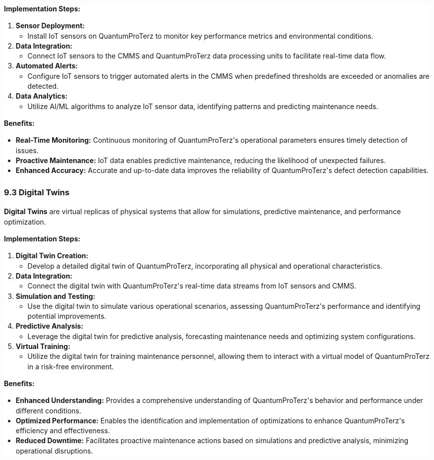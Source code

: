 **Implementation Steps:**

1. **Sensor Deployment:**
    - Install IoT sensors on QuantumProTerz to monitor key performance metrics and environmental conditions.
2. **Data Integration:**
    - Connect IoT sensors to the CMMS and QuantumProTerz data processing units to facilitate real-time data flow.
3. **Automated Alerts:**
    - Configure IoT sensors to trigger automated alerts in the CMMS when predefined thresholds are exceeded or anomalies are detected.
4. **Data Analytics:**
    - Utilize AI/ML algorithms to analyze IoT sensor data, identifying patterns and predicting maintenance needs.

**Benefits:**

- **Real-Time Monitoring:** Continuous monitoring of QuantumProTerz's operational parameters ensures timely detection of issues.
- **Proactive Maintenance:** IoT data enables predictive maintenance, reducing the likelihood of unexpected failures.
- **Enhanced Accuracy:** Accurate and up-to-date data improves the reliability of QuantumProTerz's defect detection capabilities.

### 9.3 Digital Twins

**Digital Twins** are virtual replicas of physical systems that allow for simulations, predictive maintenance, and performance optimization.

**Implementation Steps:**

1. **Digital Twin Creation:**
    - Develop a detailed digital twin of QuantumProTerz, incorporating all physical and operational characteristics.
2. **Data Integration:**
    - Connect the digital twin with QuantumProTerz's real-time data streams from IoT sensors and CMMS.
3. **Simulation and Testing:**
    - Use the digital twin to simulate various operational scenarios, assessing QuantumProTerz's performance and identifying potential improvements.
4. **Predictive Analysis:**
    - Leverage the digital twin for predictive analysis, forecasting maintenance needs and optimizing system configurations.
5. **Virtual Training:**
    - Utilize the digital twin for training maintenance personnel, allowing them to interact with a virtual model of QuantumProTerz in a risk-free environment.

**Benefits:**

- **Enhanced Understanding:** Provides a comprehensive understanding of QuantumProTerz's behavior and performance under different conditions.
- **Optimized Performance:** Enables the identification and implementation of optimizations to enhance QuantumProTerz's efficiency and effectiveness.
- **Reduced Downtime:** Facilitates proactive maintenance actions based on simulations and predictive analysis, minimizing operational disruptions.
